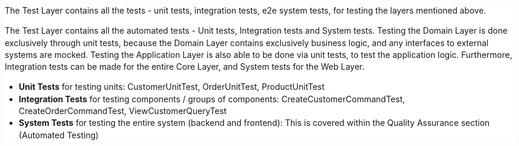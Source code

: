 The Test Layer contains all the tests - unit tests, integration tests, e2e system tests, for testing the layers mentioned above.

The Test Layer contains all the automated tests - Unit tests, Integration tests and System tests. Testing the Domain Layer is done exclusively through unit tests, because the Domain Layer contains exclusively business logic, and any interfaces to external systems are mocked. Testing the Application Layer is also able to be done via unit tests, to test the application logic. Furthermore, Integration tests can be made for the entire Core Layer, and System tests for the Web Layer.

* **Unit Tests** for testing units: CustomerUnitTest, OrderUnitTest, ProductUnitTest
* **Integration Tests** for testing components / groups of components: CreateCustomerCommandTest, CreateOrderCommandTest, ViewCustomerQueryTest
* **System Tests** for testing the entire system \(backend and frontend\): This is covered within the Quality Assurance section \(Automated Testing\)



